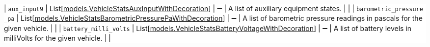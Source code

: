 | `aux_input9`                                                                                                                                                                                                                                                                                                                                   | List[[models.VehicleStatsAuxInputWithDecoration](../models/vehiclestatsauxinputwithdecoration.md)]                                                                                                                                                                                                                                             | :heavy_minus_sign:                                                                                                                                                                                                                                                                                                                             | A list of auxiliary equipment states.                                                                                                                                                                                                                                                                                                          |                                                                                                                                                                                                                                                                                                                                                |
| `barometric_pressure_pa`                                                                                                                                                                                                                                                                                                                       | List[[models.VehicleStatsBarometricPressurePaWithDecoration](../models/vehiclestatsbarometricpressurepawithdecoration.md)]                                                                                                                                                                                                                     | :heavy_minus_sign:                                                                                                                                                                                                                                                                                                                             | A list of barometric pressure readings in pascals for the given vehicle.                                                                                                                                                                                                                                                                       |                                                                                                                                                                                                                                                                                                                                                |
| `battery_milli_volts`                                                                                                                                                                                                                                                                                                                          | List[[models.VehicleStatsBatteryVoltageWithDecoration](../models/vehiclestatsbatteryvoltagewithdecoration.md)]                                                                                                                                                                                                                                 | :heavy_minus_sign:                                                                                                                                                                                                                                                                                                                             | A list of battery levels in milliVolts for the given vehicle.                                                                                                                                                                                                                                                                                  |                                                                                                                                                                                                                                                                                                                                                |